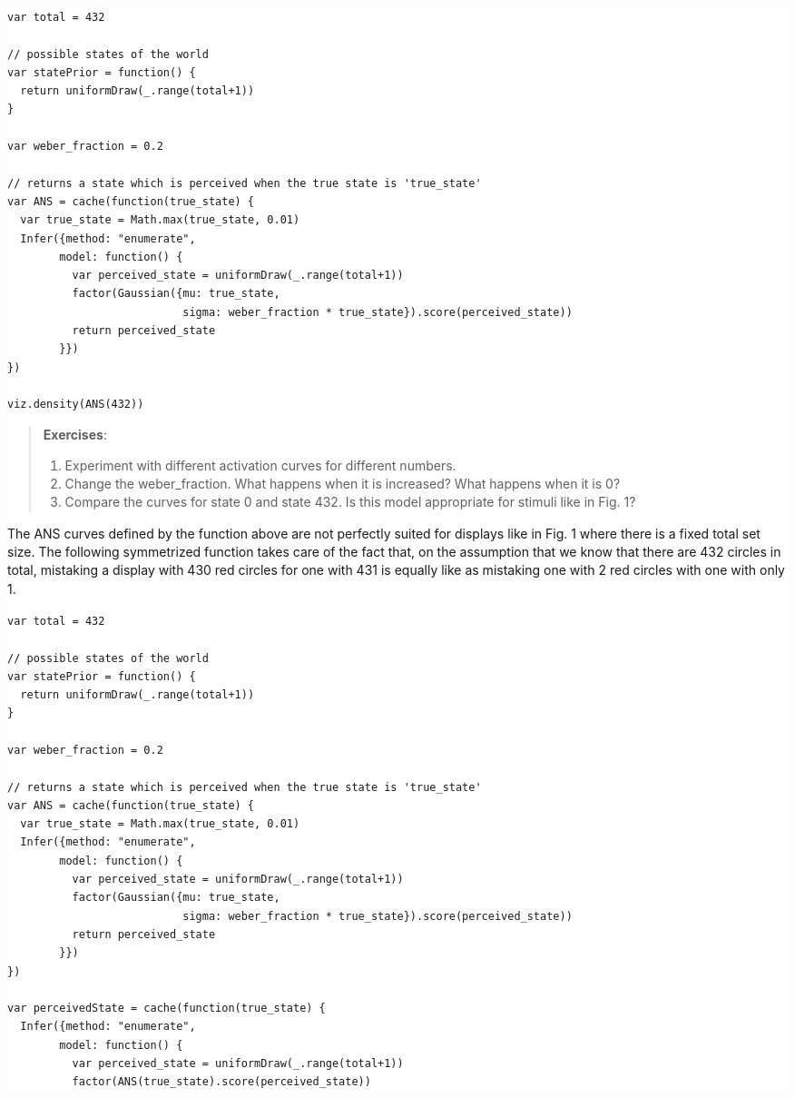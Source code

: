 ~~~~
var total = 432

// possible states of the world
var statePrior = function() {
  return uniformDraw(_.range(total+1))
}

var weber_fraction = 0.2

// returns a state which is perceived when the true state is 'true_state'
var ANS = cache(function(true_state) {
  var true_state = Math.max(true_state, 0.01)
  Infer({method: "enumerate", 
        model: function() {
          var perceived_state = uniformDraw(_.range(total+1))
          factor(Gaussian({mu: true_state, 
                           sigma: weber_fraction * true_state}).score(perceived_state))
          return perceived_state
        }})
})

viz.density(ANS(432))

~~~~

> **Exercises**:
> 1. Experiment with different activation curves for different numbers.
> 2. Change the weber_fraction. What happens when it is increased? What happens when it is 0?
> 3. Compare the curves for state 0 and state 432. Is this model appropriate for stimuli like in Fig. 1?

The ANS curves defined by the function above are not perfectly suited for displays like in Fig. 1 where there is a fixed total set size. The following symmetrized function takes care of the fact that, on the assumption that we know that there are 432 circles in total, mistaking a display with 430 red circles for one with 431 is equally like as mistaking one with 2 red circles with one with only 1.

~~~~
var total = 432

// possible states of the world
var statePrior = function() {
  return uniformDraw(_.range(total+1))
}

var weber_fraction = 0.2

// returns a state which is perceived when the true state is 'true_state'
var ANS = cache(function(true_state) {
  var true_state = Math.max(true_state, 0.01)
  Infer({method: "enumerate", 
        model: function() {
          var perceived_state = uniformDraw(_.range(total+1))
          factor(Gaussian({mu: true_state, 
                           sigma: weber_fraction * true_state}).score(perceived_state))
          return perceived_state
        }})
})

var perceivedState = cache(function(true_state) {
  Infer({method: "enumerate", 
        model: function() {
          var perceived_state = uniformDraw(_.range(total+1))
          factor(ANS(true_state).score(perceived_state))
~~~~